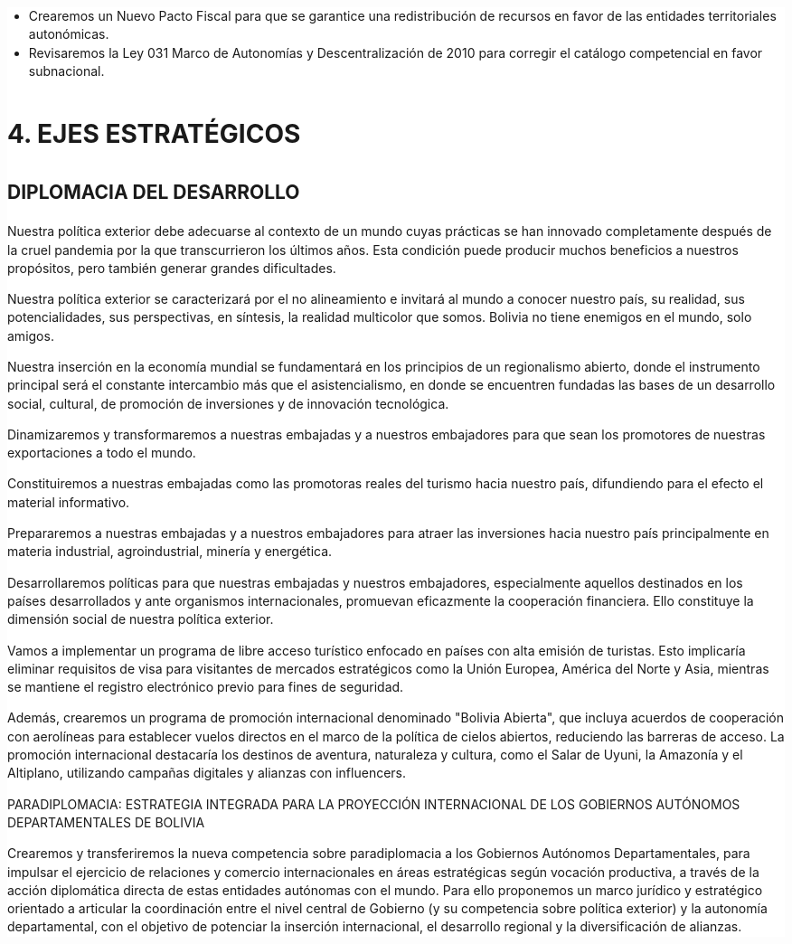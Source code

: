 - Crearemos un Nuevo Pacto Fiscal para que se garantice una redistribución de recursos en favor de las entidades territoriales autonómicas.
- Revisaremos la Ley 031 Marco de Autonomías y Descentralización de 2010 para corregir el catálogo competencial en favor subnacional.

# 4. EJES ESTRATÉGICOS 

## DIPLOMACIA DEL DESARROLLO

Nuestra política exterior debe adecuarse al contexto de un mundo cuyas prácticas se han innovado completamente después de la cruel pandemia por la que transcurrieron los últimos años. Esta condición puede producir muchos beneficios a nuestros propósitos, pero también generar grandes dificultades.

Nuestra política exterior se caracterizará por el no alineamiento e invitará al mundo a conocer nuestro país, su realidad, sus potencialidades, sus perspectivas, en síntesis, la realidad multicolor que somos. Bolivia no tiene enemigos en el mundo, solo amigos.

Nuestra inserción en la economía mundial se fundamentará en los principios de un regionalismo abierto, donde el instrumento principal será el constante intercambio más que el asistencialismo, en donde se encuentren fundadas las bases de un desarrollo social, cultural, de promoción de inversiones y de innovación tecnológica.

Dinamizaremos y transformaremos a nuestras embajadas y a nuestros embajadores para que sean los promotores de nuestras exportaciones a todo el mundo.

Constituiremos a nuestras embajadas como las promotoras reales del turismo hacia nuestro país, difundiendo para el efecto el material informativo.

Prepararemos a nuestras embajadas y a nuestros embajadores para atraer las inversiones hacia nuestro país principalmente en materia industrial, agroindustrial, minería y energética.

Desarrollaremos políticas para que nuestras embajadas y nuestros embajadores, especialmente aquellos destinados en los países desarrollados y ante organismos internacionales, promuevan eficazmente la cooperación financiera. Ello constituye la dimensión social de nuestra política exterior.

Vamos a implementar un programa de libre acceso turístico enfocado en países con alta emisión de turistas. Esto implicaría eliminar requisitos de visa para visitantes de mercados estratégicos como la Unión Europea, América del Norte y Asia, mientras se mantiene el registro electrónico previo para fines de seguridad.

Además, crearemos un programa de promoción internacional denominado "Bolivia Abierta", que incluya acuerdos de cooperación con aerolíneas para establecer vuelos directos en el marco de la política de cielos abiertos, reduciendo las barreras de acceso. La promoción internacional destacaría los destinos de aventura, naturaleza y cultura, como el Salar de Uyuni, la Amazonía y el Altiplano, utilizando campañas digitales y alianzas con influencers.

PARADIPLOMACIA: ESTRATEGIA INTEGRADA PARA LA PROYECCIÓN INTERNACIONAL DE LOS GOBIERNOS AUTÓNOMOS DEPARTAMENTALES DE BOLIVIA

Crearemos y transferiremos la nueva competencia sobre paradiplomacia a los Gobiernos Autónomos Departamentales, para impulsar el ejercicio de relaciones y comercio internacionales en áreas estratégicas según vocación productiva, a través de la acción diplomática directa de estas entidades autónomas con el mundo. Para ello proponemos un marco jurídico y estratégico orientado a articular la coordinación entre el nivel central de Gobierno (y su competencia sobre política exterior) y la autonomía departamental, con el objetivo de potenciar la inserción internacional, el desarrollo regional y la diversificación de alianzas.
